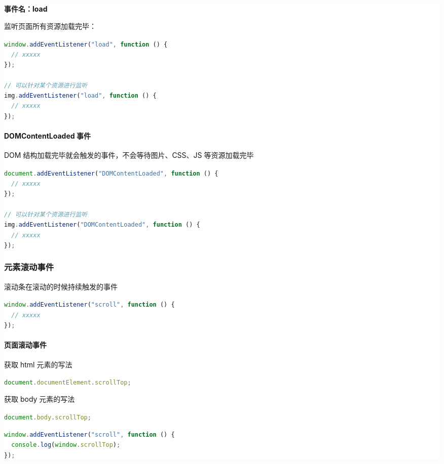 **事件名：load**

监听页面所有资源加载完毕：

```javascript
window.addEventListener("load", function () {
  // xxxxx
});

// 可以针对某个资源进行监听
img.addEventListener("load", function () {
  // xxxxx
});
```

#### DOMContentLoaded 事件

DOM 结构加载完毕就会触发的事件，不会等待图片、CSS、JS 等资源加载完毕

```javascript
document.addEventListener("DOMContentLoaded", function () {
  // xxxxx
});

// 可以针对某个资源进行监听
img.addEventListener("DOMContentLoaded", function () {
  // xxxxx
});
```

### 元素滚动事件

滚动条在滚动的时候持续触发的事件

```javascript
window.addEventListener("scroll", function () {
  // xxxxx
});
```

#### 页面滚动事件

获取 html 元素的写法

```javascript
document.documentElement.scrollTop;
```

获取 body 元素的写法

```javascript
document.body.scrollTop;
```

```javascript
window.addEventListener("scroll", function () {
  console.log(window.scrollTop);
});
```
